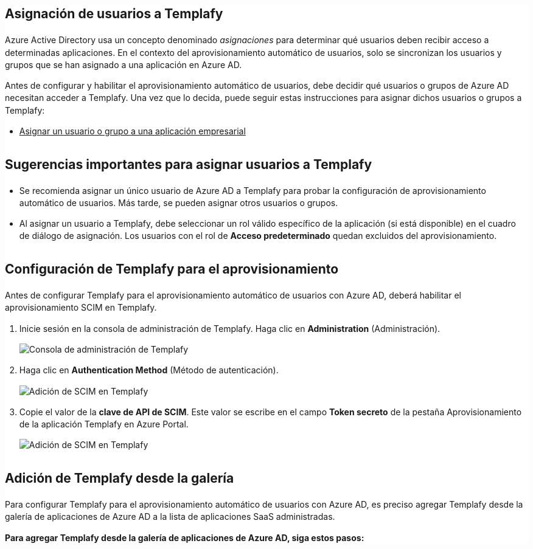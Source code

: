 ## <a name="assigning-users-to-templafy"></a>Asignación de usuarios a Templafy

Azure Active Directory usa un concepto denominado *asignaciones* para determinar qué usuarios deben recibir acceso a determinadas aplicaciones. En el contexto del aprovisionamiento automático de usuarios, solo se sincronizan los usuarios y grupos que se han asignado a una aplicación en Azure AD.

Antes de configurar y habilitar el aprovisionamiento automático de usuarios, debe decidir qué usuarios o grupos de Azure AD necesitan acceder a Templafy. Una vez que lo decida, puede seguir estas instrucciones para asignar dichos usuarios o grupos a Templafy:
* [Asignar un usuario o grupo a una aplicación empresarial](../manage-apps/assign-user-or-group-access-portal.md)

## <a name="important-tips-for-assigning-users-to-templafy"></a>Sugerencias importantes para asignar usuarios a Templafy

* Se recomienda asignar un único usuario de Azure AD a Templafy para probar la configuración de aprovisionamiento automático de usuarios. Más tarde, se pueden asignar otros usuarios o grupos.

* Al asignar un usuario a Templafy, debe seleccionar un rol válido específico de la aplicación (si está disponible) en el cuadro de diálogo de asignación. Los usuarios con el rol de **Acceso predeterminado** quedan excluidos del aprovisionamiento.

## <a name="setup-templafy-for-provisioning"></a>Configuración de Templafy para el aprovisionamiento

Antes de configurar Templafy para el aprovisionamiento automático de usuarios con Azure AD, deberá habilitar el aprovisionamiento SCIM en Templafy.

1. Inicie sesión en la consola de administración de Templafy. Haga clic en **Administration** (Administración).

    ![Consola de administración de Templafy](media/templafy-provisioning-tutorial/image00.png)

2. Haga clic en **Authentication Method** (Método de autenticación).

    ![Adición de SCIM en Templafy](media/templafy-provisioning-tutorial/image01.png)

3. Copie el valor de la **clave de API de SCIM**. Este valor se escribe en el campo **Token secreto** de la pestaña Aprovisionamiento de la aplicación Templafy en Azure Portal.

    ![Adición de SCIM en Templafy](media/templafy-provisioning-tutorial/image02.png)

## <a name="add-templafy-from-the-gallery"></a>Adición de Templafy desde la galería

Para configurar Templafy para el aprovisionamiento automático de usuarios con Azure AD, es preciso agregar Templafy desde la galería de aplicaciones de Azure AD a la lista de aplicaciones SaaS administradas.

**Para agregar Templafy desde la galería de aplicaciones de Azure AD, siga estos pasos:**
